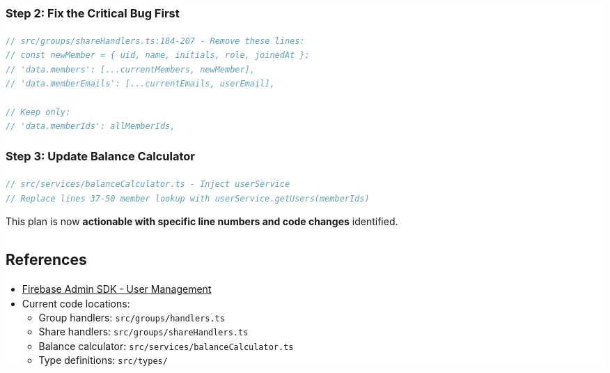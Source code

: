 ### Step 2: Fix the Critical Bug First
```typescript  
// src/groups/shareHandlers.ts:184-207 - Remove these lines:
// const newMember = { uid, name, initials, role, joinedAt };
// 'data.members': [...currentMembers, newMember],
// 'data.memberEmails': [...currentEmails, userEmail],

// Keep only:
// 'data.memberIds': allMemberIds,
```

### Step 3: Update Balance Calculator
```typescript
// src/services/balanceCalculator.ts - Inject userService
// Replace lines 37-50 member lookup with userService.getUsers(memberIds)
```

This plan is now **actionable with specific line numbers and code changes** identified.

## References

- [Firebase Admin SDK - User Management](https://firebase.google.com/docs/auth/admin/manage-users)
- Current code locations:
  - Group handlers: `src/groups/handlers.ts`
  - Share handlers: `src/groups/shareHandlers.ts`
  - Balance calculator: `src/services/balanceCalculator.ts`
  - Type definitions: `src/types/`